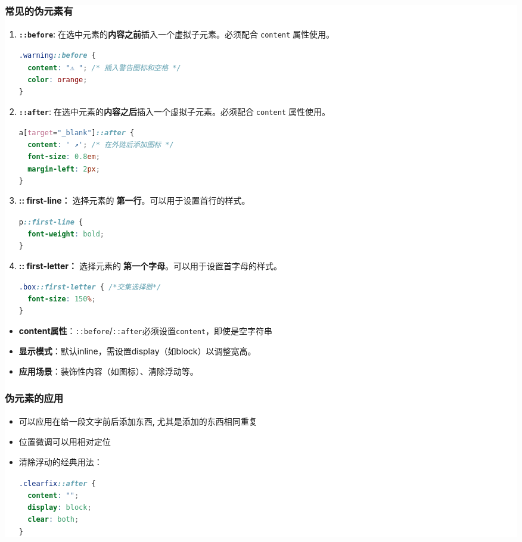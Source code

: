 ### 常见的伪元素有

1. **`::before`**: 在选中元素的**内容之前**插入一个虚拟子元素。必须配合 `content` 属性使用。

   ```css
   .warning::before {
     content: "⚠️ "; /* 插入警告图标和空格 */
     color: orange;
   }
   ```

2. **`::after`**: 在选中元素的**内容之后**插入一个虚拟子元素。必须配合 `content` 属性使用。

   ```css
   a[target="_blank"]::after {
     content: ' ↗'; /* 在外链后添加图标 */
     font-size: 0.8em;
     margin-left: 2px;
   }
   ```

3. **:: first-line：** 选择元素的 **第一行**。可以用于设置首行的样式。

   ```css
   p::first-line {
     font-weight: bold;
   }
   ```

4. **:: first-letter：** 选择元素的 **第一个字母**。可以用于设置首字母的样式。

   ```css
   .box::first-letter { /*交集选择器*/
     font-size: 150%;
   }
   ```

- **content属性**：`::before`/`::after`必须设置`content`，即使是空字符串

- **显示模式**：默认inline，需设置display（如block）以调整宽高。

- **应用场景**：装饰性内容（如图标）、清除浮动等。

### 伪元素的应用

- 可以应用在给一段文字前后添加东西, 尤其是添加的东西相同重复

- 位置微调可以用相对定位

- 清除浮动的经典用法：

  ```css
  .clearfix::after {
    content: "";
    display: block;
    clear: both;
  }
  ```
